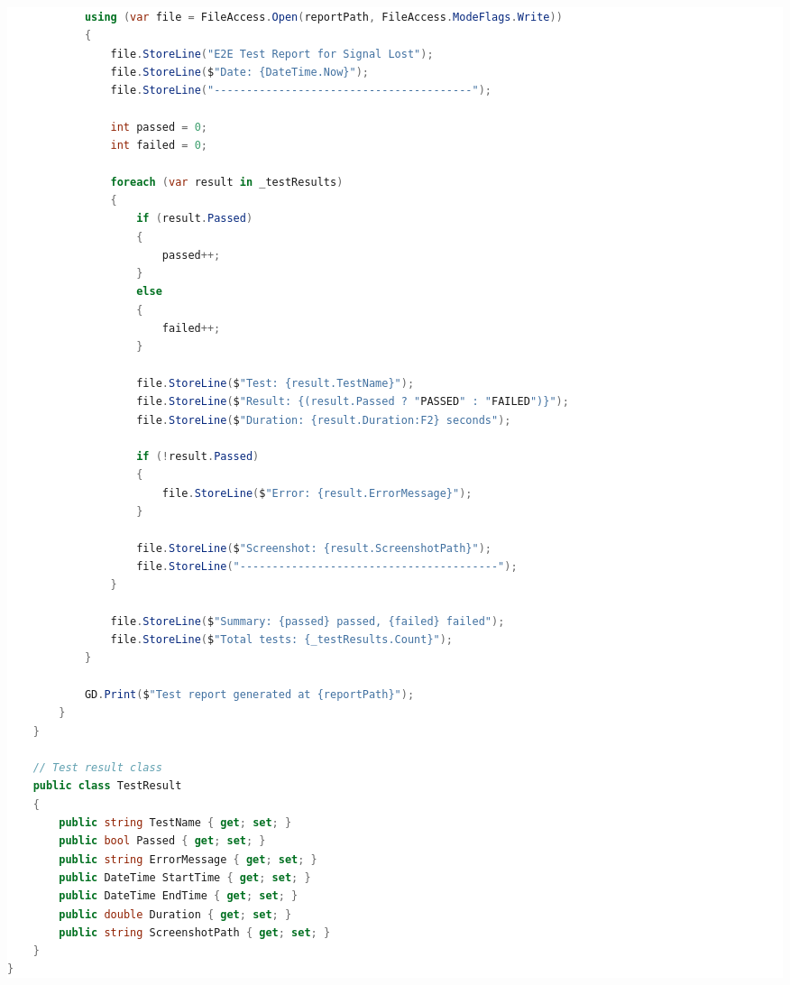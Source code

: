```csharp
            using (var file = FileAccess.Open(reportPath, FileAccess.ModeFlags.Write))
            {
                file.StoreLine("E2E Test Report for Signal Lost");
                file.StoreLine($"Date: {DateTime.Now}");
                file.StoreLine("----------------------------------------");
                
                int passed = 0;
                int failed = 0;
                
                foreach (var result in _testResults)
                {
                    if (result.Passed)
                    {
                        passed++;
                    }
                    else
                    {
                        failed++;
                    }
                    
                    file.StoreLine($"Test: {result.TestName}");
                    file.StoreLine($"Result: {(result.Passed ? "PASSED" : "FAILED")}");
                    file.StoreLine($"Duration: {result.Duration:F2} seconds");
                    
                    if (!result.Passed)
                    {
                        file.StoreLine($"Error: {result.ErrorMessage}");
                    }
                    
                    file.StoreLine($"Screenshot: {result.ScreenshotPath}");
                    file.StoreLine("----------------------------------------");
                }
                
                file.StoreLine($"Summary: {passed} passed, {failed} failed");
                file.StoreLine($"Total tests: {_testResults.Count}");
            }
            
            GD.Print($"Test report generated at {reportPath}");
        }
    }
    
    // Test result class
    public class TestResult
    {
        public string TestName { get; set; }
        public bool Passed { get; set; }
        public string ErrorMessage { get; set; }
        public DateTime StartTime { get; set; }
        public DateTime EndTime { get; set; }
        public double Duration { get; set; }
        public string ScreenshotPath { get; set; }
    }
}
```
